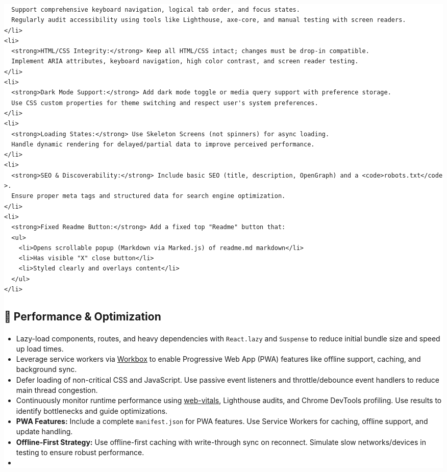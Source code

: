       Support comprehensive keyboard navigation, logical tab order, and focus states.
      Regularly audit accessibility using tools like Lighthouse, axe-core, and manual testing with screen readers.
    </li>
    <li>
      <strong>HTML/CSS Integrity:</strong> Keep all HTML/CSS intact; changes must be drop-in compatible.
      Implement ARIA attributes, keyboard navigation, high color contrast, and screen reader testing.
    </li>
    <li>
      <strong>Dark Mode Support:</strong> Add dark mode toggle or media query support with preference storage.
      Use CSS custom properties for theme switching and respect user's system preferences.
    </li>
    <li>
      <strong>Loading States:</strong> Use Skeleton Screens (not spinners) for async loading.
      Handle dynamic rendering for delayed/partial data to improve perceived performance.
    </li>
    <li>
      <strong>SEO & Discoverability:</strong> Include basic SEO (title, description, OpenGraph) and a <code>robots.txt</code>.
      Ensure proper meta tags and structured data for search engine optimization.
    </li>
    <li>
      <strong>Fixed Readme Button:</strong> Add a fixed top "Readme" button that:
      <ul>
        <li>Opens scrollable popup (Markdown via Marked.js) of readme.md markdown</li>
        <li>Has visible "X" close button</li>
        <li>Styled clearly and overlays content</li>
      </ul>
    </li>
  </ul>

  <h2>🚀 Performance & Optimization</h2>
  <ul>
    <li>
      Lazy-load components, routes, and heavy dependencies with <code>React.lazy</code> and
      <code>Suspense</code> to reduce initial bundle size and speed up load times.
    </li>
    <li>
      Leverage service workers via
      <a href="https://developers.google.com/web/fundamentals/primers/service-workers" target="_blank" rel="noopener noreferrer">Workbox</a>
      to enable Progressive Web App (PWA) features like offline support, caching, and background sync.
    </li>
    <li>
      Defer loading of non-critical CSS and JavaScript.
      Use passive event listeners and throttle/debounce event handlers to reduce main thread congestion.
    </li>
    <li>
      Continuously monitor runtime performance using
      <a href="https://web.dev/vitals/" target="_blank" rel="noopener noreferrer">web-vitals</a>,
      Lighthouse audits, and Chrome DevTools profiling.
      Use results to identify bottlenecks and guide optimizations.
    </li>
    <li>
      <strong>PWA Features:</strong> Include a complete <code>manifest.json</code> for PWA features.
      Use Service Workers for caching, offline support, and update handling.
    </li>
    <li>
      <strong>Offline-First Strategy:</strong> Use offline-first caching with write-through sync on reconnect.
      Simulate slow networks/devices in testing to ensure robust performance.
    </li>
    <li>